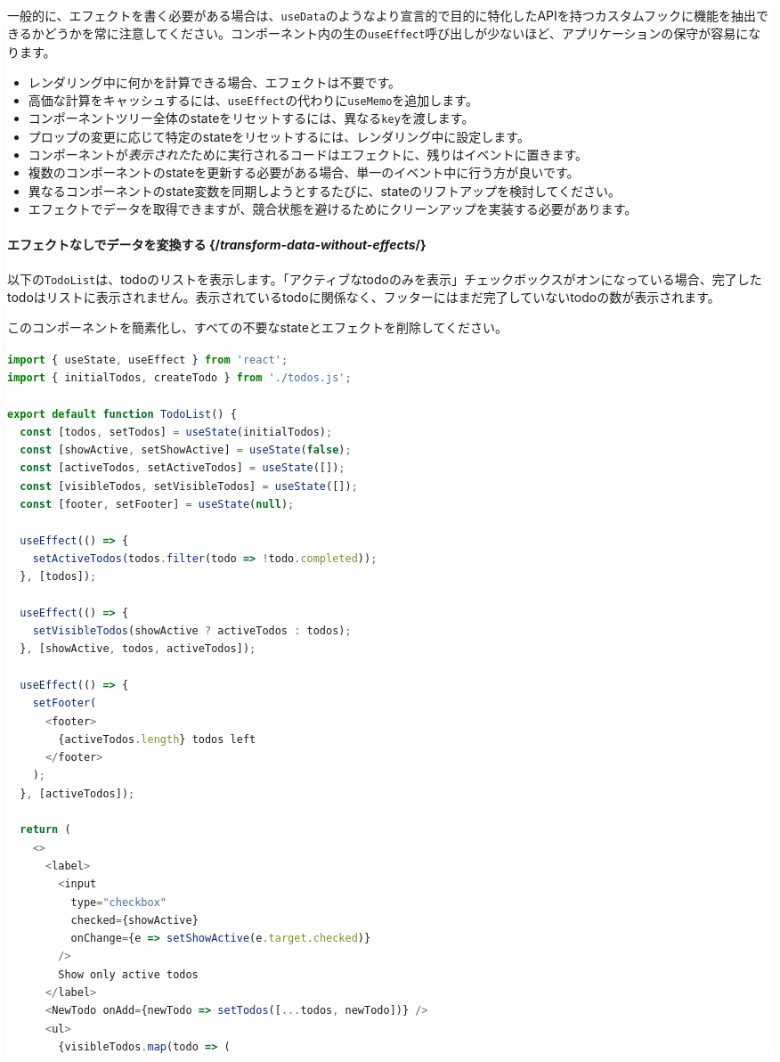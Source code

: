 一般的に、エフェクトを書く必要がある場合は、`useData`のようなより宣言的で目的に特化したAPIを持つカスタムフックに機能を抽出できるかどうかを常に注意してください。コンポーネント内の生の`useEffect`呼び出しが少ないほど、アプリケーションの保守が容易になります。

<Recap>

- レンダリング中に何かを計算できる場合、エフェクトは不要です。
- 高価な計算をキャッシュするには、`useEffect`の代わりに`useMemo`を追加します。
- コンポーネントツリー全体のstateをリセットするには、異なる`key`を渡します。
- プロップの変更に応じて特定のstateをリセットするには、レンダリング中に設定します。
- コンポーネントが*表示された*ために実行されるコードはエフェクトに、残りはイベントに置きます。
- 複数のコンポーネントのstateを更新する必要がある場合、単一のイベント中に行う方が良いです。
- 異なるコンポーネントのstate変数を同期しようとするたびに、stateのリフトアップを検討してください。
- エフェクトでデータを取得できますが、競合状態を避けるためにクリーンアップを実装する必要があります。

</Recap>

<Challenges>

#### エフェクトなしでデータを変換する {/*transform-data-without-effects*/}

以下の`TodoList`は、todoのリストを表示します。「アクティブなtodoのみを表示」チェックボックスがオンになっている場合、完了したtodoはリストに表示されません。表示されているtodoに関係なく、フッターにはまだ完了していないtodoの数が表示されます。

このコンポーネントを簡素化し、すべての不要なstateとエフェクトを削除してください。

<Sandpack>

```js
import { useState, useEffect } from 'react';
import { initialTodos, createTodo } from './todos.js';

export default function TodoList() {
  const [todos, setTodos] = useState(initialTodos);
  const [showActive, setShowActive] = useState(false);
  const [activeTodos, setActiveTodos] = useState([]);
  const [visibleTodos, setVisibleTodos] = useState([]);
  const [footer, setFooter] = useState(null);

  useEffect(() => {
    setActiveTodos(todos.filter(todo => !todo.completed));
  }, [todos]);

  useEffect(() => {
    setVisibleTodos(showActive ? activeTodos : todos);
  }, [showActive, todos, activeTodos]);

  useEffect(() => {
    setFooter(
      <footer>
        {activeTodos.length} todos left
      </footer>
    );
  }, [activeTodos]);

  return (
    <>
      <label>
        <input
          type="checkbox"
          checked={showActive}
          onChange={e => setShowActive(e.target.checked)}
        />
        Show only active todos
      </label>
      <NewTodo onAdd={newTodo => setTodos([...todos, newTodo])} />
      <ul>
        {visibleTodos.map(todo => (
```